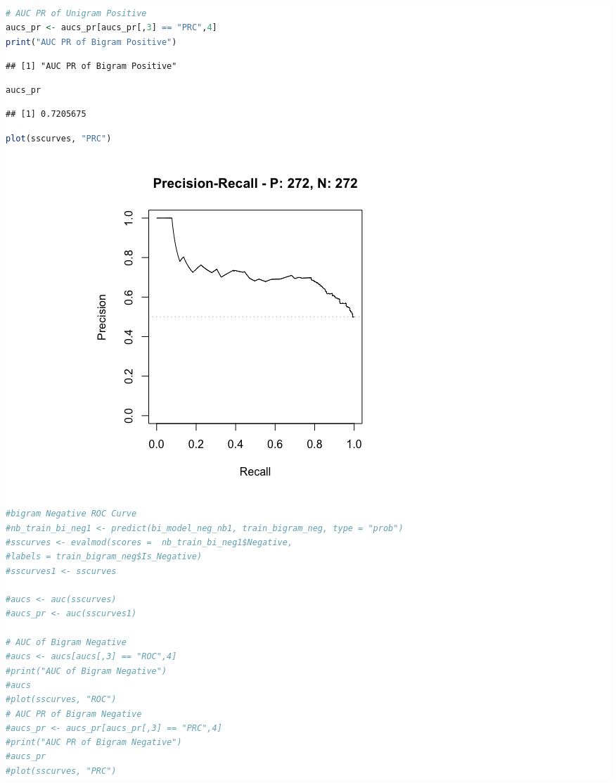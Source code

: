 ``` r
# AUC PR of Unigram Positive
aucs_pr <- aucs_pr[aucs_pr[,3] == "PRC",4]
print("AUC PR of Bigram Positive")
```

    ## [1] "AUC PR of Bigram Positive"

``` r
aucs_pr
```

    ## [1] 0.7205675

``` r
plot(sscurves, "PRC")
```

![](Airline_Sentiment_United_files/figure-markdown_github/ROC%20curves%20for%20entire%20training%20dataset-4.png)

``` r
#bigram Negative ROC Curve
#nb_train_bi_neg1 <- predict(bi_model_neg_nb1, train_bigram_neg, type = "prob")
#sscurves <- evalmod(scores =  nb_train_bi_neg1$Negative, 
#labels = train_bigram_neg$Is_Negative)
#sscurves1 <- sscurves

#aucs <- auc(sscurves)
#aucs_pr <- auc(sscurves1)

# AUC of Bigram Negative
#aucs <- aucs[aucs[,3] == "ROC",4]
#print("AUC of Bigram Negative")
#aucs
#plot(sscurves, "ROC")
# AUC PR of Bigram Negative
#aucs_pr <- aucs_pr[aucs_pr[,3] == "PRC",4]
#print("AUC PR of Bigram Negative")
#aucs_pr
#plot(sscurves, "PRC")

```